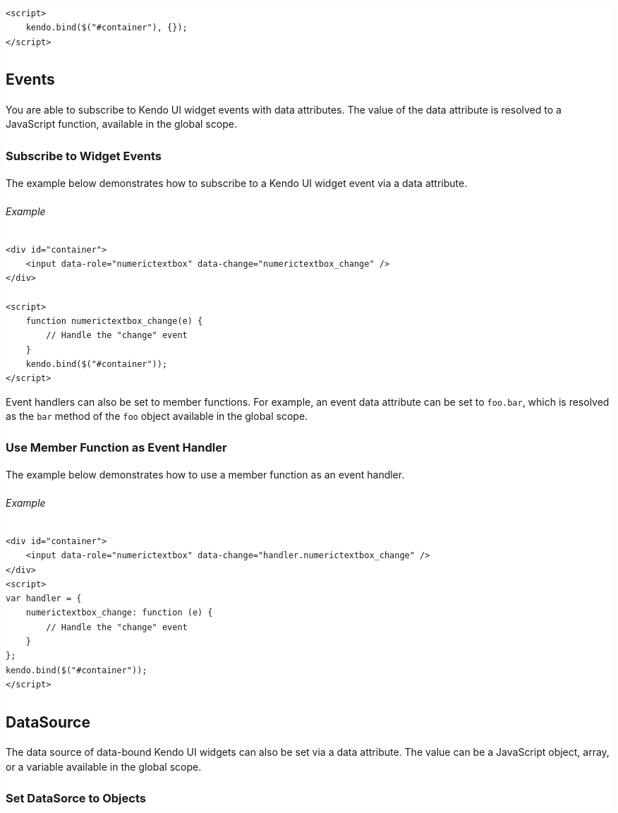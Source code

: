    <script>
        kendo.bind($("#container"), {});
    </script>

## Events

You are able to subscribe to Kendo UI widget events with data attributes. The value of the data attribute is resolved to a JavaScript function, available in the global scope.

### Subscribe to Widget Events

The example below demonstrates how to subscribe to a Kendo UI widget event via a data attribute.

###### Example

    <div id="container">
        <input data-role="numerictextbox" data-change="numerictextbox_change" />
    </div>

    <script>
        function numerictextbox_change(e) {
            // Handle the "change" event
        }
        kendo.bind($("#container"));
    </script>

Event handlers can also be set to member functions. For example, an event data attribute can be set to `foo.bar`, which is resolved as the `bar` method of the `foo` object available in the global scope.

### Use Member Function as Event Handler

The example below demonstrates how to use a member function as an event handler.

###### Example

    <div id="container">
        <input data-role="numerictextbox" data-change="handler.numerictextbox_change" />
    </div>
    <script>
    var handler = {
        numerictextbox_change: function (e) {
            // Handle the "change" event
        }
    };
    kendo.bind($("#container"));
    </script>

## DataSource

The data source of data-bound Kendo UI widgets can also be set via a data attribute. The value can be a JavaScript object, array, or a variable available in the global scope.

### Set DataSorce to Objects
